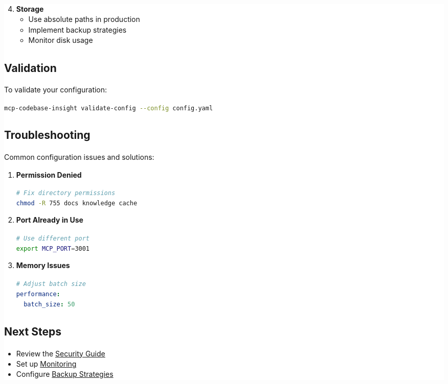 4. **Storage**
   - Use absolute paths in production
   - Implement backup strategies
   - Monitor disk usage

## Validation

To validate your configuration:

```bash
mcp-codebase-insight validate-config --config config.yaml
```

## Troubleshooting

Common configuration issues and solutions:

1. **Permission Denied**
   ```bash
   # Fix directory permissions
   chmod -R 755 docs knowledge cache
   ```

2. **Port Already in Use**
   ```bash
   # Use different port
   export MCP_PORT=3001
   ```

3. **Memory Issues**
   ```yaml
   # Adjust batch size
   performance:
     batch_size: 50
   ```

## Next Steps

- Review the [Security Guide](../security/security-guide.md)
- Set up [Monitoring](../deployment/monitoring.md)
- Configure [Backup Strategies](../deployment/backup.md)
